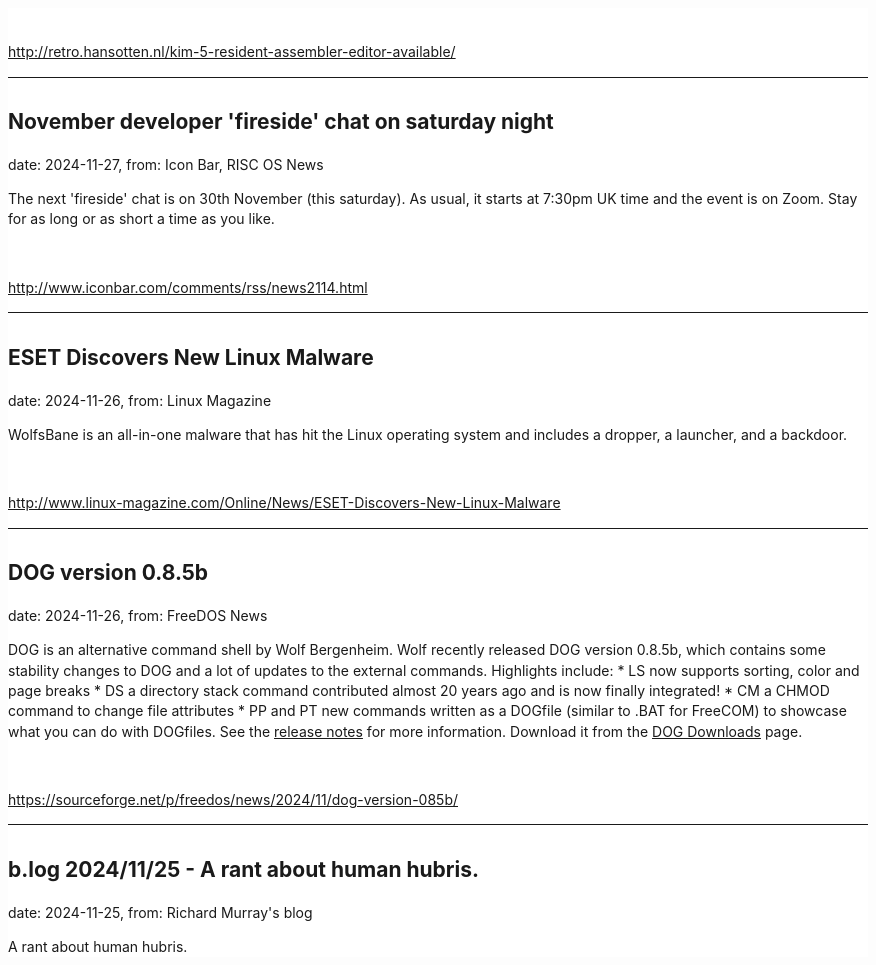 <br> 

<http://retro.hansotten.nl/kim-5-resident-assembler-editor-available/>

---

## November developer 'fireside' chat on saturday night

date: 2024-11-27, from: Icon Bar, RISC OS News

The next 'fireside' chat is on 30th November (this saturday). As usual, it starts at 7:30pm UK time and the event is on Zoom. Stay for as long or as short a time as you like. 

<br> 

<http://www.iconbar.com/comments/rss/news2114.html>

---

## ESET Discovers New Linux Malware

date: 2024-11-26, from: Linux Magazine

<p>WolfsBane is an all-in-one malware that has hit the Linux operating system and includes a dropper, a launcher, and a backdoor.</p> 

<br> 

<http://www.linux-magazine.com/Online/News/ESET-Discovers-New-Linux-Malware>

---

## DOG version 0.8.5b

date: 2024-11-26, from: FreeDOS News

<div class="markdown_content"><p>DOG is an alternative command shell by Wolf Bergenheim. Wolf recently released DOG version 0.8.5b, which contains some stability changes to DOG and a lot of updates to the external commands. Highlights include: * LS now supports sorting, color and page breaks * DS a directory stack command contributed almost 20 years ago and is now finally integrated! * CM a CHMOD command to change file attributes * PP and PT new commands written as a DOGfile (similar to .BAT for FreeCOM) to showcase what you can do with DOGfiles. See the <a class="" href="https://dog.zumppe.net/post/rn085b/" rel="nofollow">release notes</a> for more information. Download it from the <a class="" href="https://dog.zumppe.net/download/" rel="nofollow">DOG Downloads</a> page.</p></div> 

<br> 

<https://sourceforge.net/p/freedos/news/2024/11/dog-version-085b/>

---

## b.log 2024/11/25 - A rant about human hubris.

date: 2024-11-25, from: Richard Murray's blog

A rant about human hubris. 

